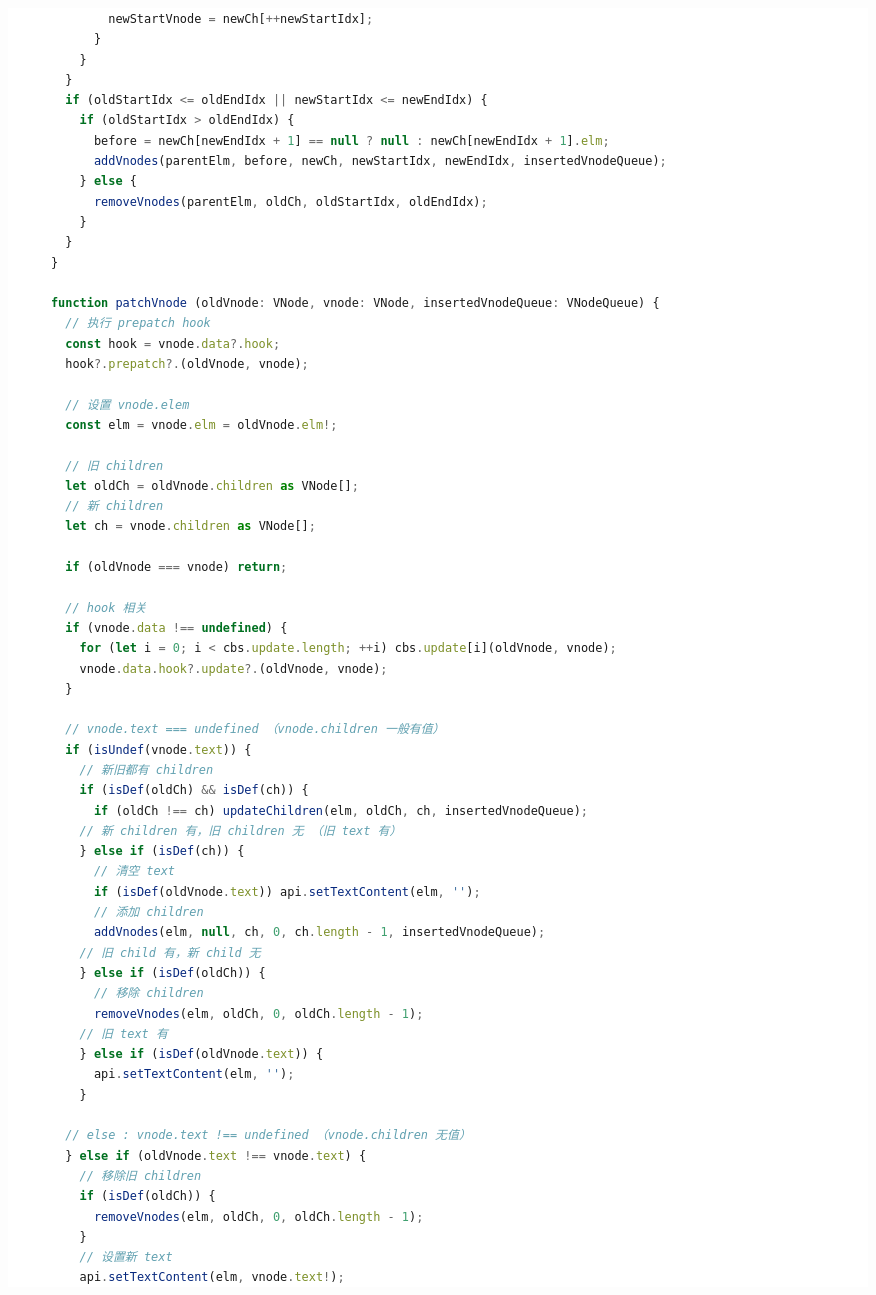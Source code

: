 ```js
              newStartVnode = newCh[++newStartIdx];
            }
          }
        }
        if (oldStartIdx <= oldEndIdx || newStartIdx <= newEndIdx) {
          if (oldStartIdx > oldEndIdx) {
            before = newCh[newEndIdx + 1] == null ? null : newCh[newEndIdx + 1].elm;
            addVnodes(parentElm, before, newCh, newStartIdx, newEndIdx, insertedVnodeQueue);
          } else {
            removeVnodes(parentElm, oldCh, oldStartIdx, oldEndIdx);
          }
        }
      }

      function patchVnode (oldVnode: VNode, vnode: VNode, insertedVnodeQueue: VNodeQueue) {
        // 执行 prepatch hook
        const hook = vnode.data?.hook;
        hook?.prepatch?.(oldVnode, vnode);

        // 设置 vnode.elem
        const elm = vnode.elm = oldVnode.elm!;

        // 旧 children
        let oldCh = oldVnode.children as VNode[];
        // 新 children
        let ch = vnode.children as VNode[];

        if (oldVnode === vnode) return;

        // hook 相关
        if (vnode.data !== undefined) {
          for (let i = 0; i < cbs.update.length; ++i) cbs.update[i](oldVnode, vnode);
          vnode.data.hook?.update?.(oldVnode, vnode);
        }

        // vnode.text === undefined （vnode.children 一般有值）
        if (isUndef(vnode.text)) {
          // 新旧都有 children
          if (isDef(oldCh) && isDef(ch)) {
            if (oldCh !== ch) updateChildren(elm, oldCh, ch, insertedVnodeQueue);
          // 新 children 有，旧 children 无 （旧 text 有）
          } else if (isDef(ch)) {
            // 清空 text
            if (isDef(oldVnode.text)) api.setTextContent(elm, '');
            // 添加 children
            addVnodes(elm, null, ch, 0, ch.length - 1, insertedVnodeQueue);
          // 旧 child 有，新 child 无
          } else if (isDef(oldCh)) {
            // 移除 children
            removeVnodes(elm, oldCh, 0, oldCh.length - 1);
          // 旧 text 有
          } else if (isDef(oldVnode.text)) {
            api.setTextContent(elm, '');
          }

        // else : vnode.text !== undefined （vnode.children 无值）
        } else if (oldVnode.text !== vnode.text) {
          // 移除旧 children
          if (isDef(oldCh)) {
            removeVnodes(elm, oldCh, 0, oldCh.length - 1);
          }
          // 设置新 text
          api.setTextContent(elm, vnode.text!);
```